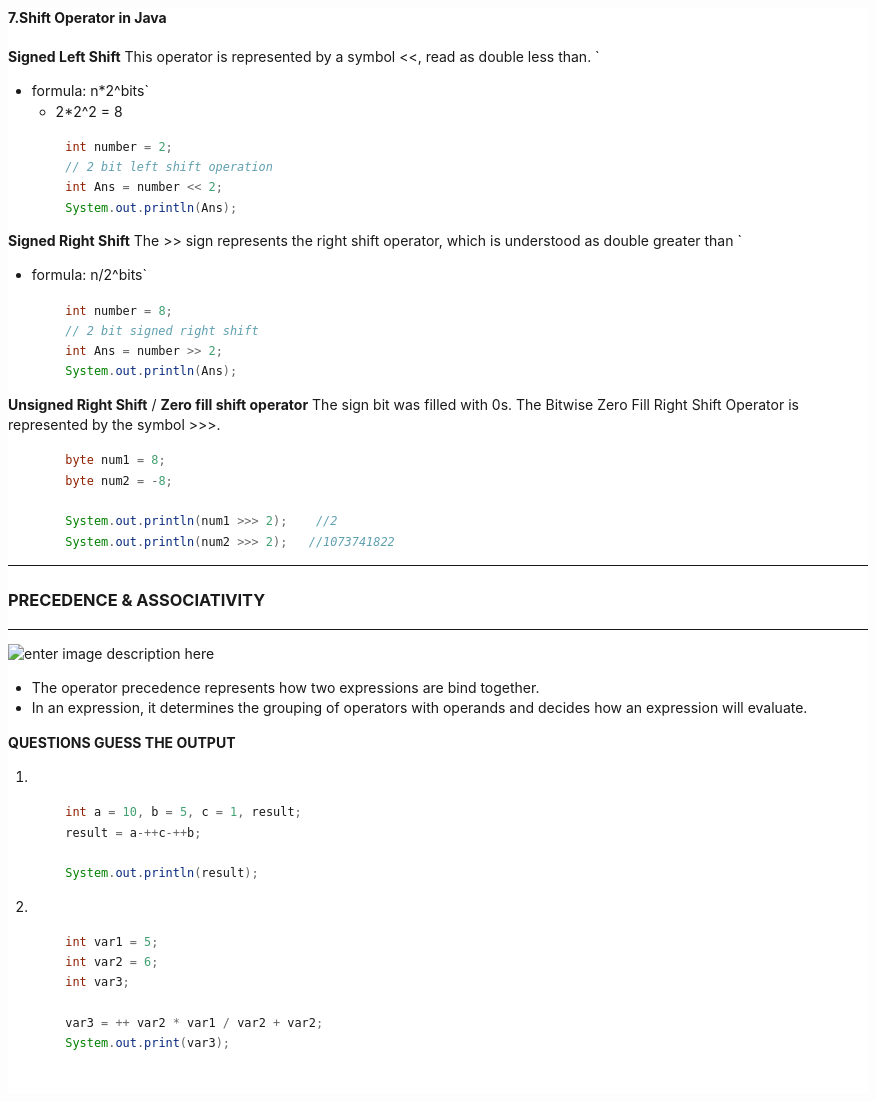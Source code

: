 #### 7.Shift Operator in Java

 **Signed Left Shift**
 This operator is represented by a symbol <<, read as double less than. `
-  formula: n*2^bits` 
	 - 2*2^2 = 8
```java
        int number = 2;
        // 2 bit left shift operation
        int Ans = number << 2;
        System.out.println(Ans);
```

 **Signed Right Shift**
The >> sign represents the right shift operator, which is understood as double greater than `
- formula: n/2^bits`
```java
        int number = 8;
        // 2 bit signed right shift
        int Ans = number >> 2;
        System.out.println(Ans);
```
**Unsigned Right Shift** / **Zero fill shift operator**
The sign bit was filled with 0s. The Bitwise Zero Fill Right Shift Operator is represented by the symbol >>>.
```java
        byte num1 = 8;
        byte num2 = -8;
      
        System.out.println(num1 >>> 2);    //2
        System.out.println(num2 >>> 2);   //1073741822
```
-----------------------------------------------------------
### PRECEDENCE & ASSOCIATIVITY

----------------------------------------------------------------

![enter image description here](https://ecomputernotes.com/images/Operator-Precedence.jpg)
- The operator precedence represents how two expressions are bind together.
-  In an expression, it determines the grouping of operators with operands and decides how an expression will evaluate.


**QUESTIONS GUESS THE OUTPUT**

1.
```java
    	int a = 10, b = 5, c = 1, result;
    	result = a-++c-++b;
    	
    	System.out.println(result);
```

2.
```java
        int var1 = 5; 
        int var2 = 6;
        int var3;

        var3 = ++ var2 * var1 / var2 + var2;
        System.out.print(var3);
				
				
```
